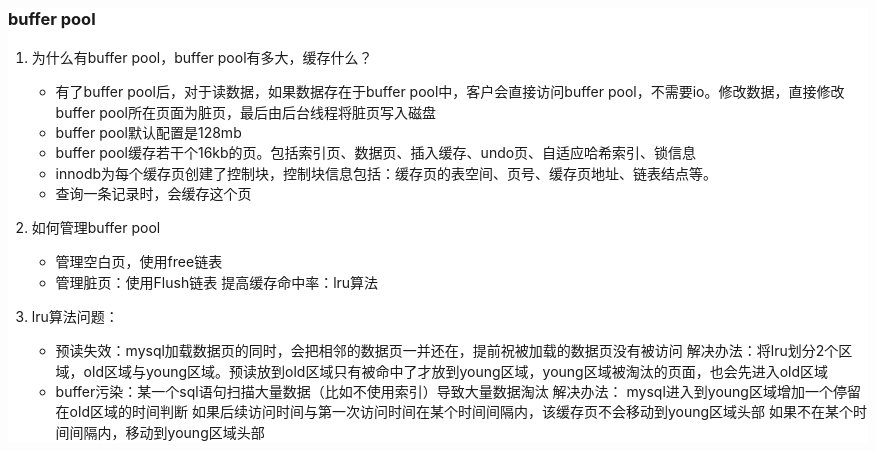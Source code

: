 ### buffer pool

1. 为什么有buffer pool，buffer pool有多大，缓存什么？
   - 有了buffer pool后，对于读数据，如果数据存在于buffer pool中，客户会直接访问buffer pool，不需要io。修改数据，直接修改buffer pool所在页面为脏页，最后由后台线程将脏页写入磁盘
   - buffer pool默认配置是128mb
   - buffer pool缓存若干个16kb的页。包括索引页、数据页、插入缓存、undo页、自适应哈希索引、锁信息
   - innodb为每个缓存页创建了控制块，控制块信息包括：缓存页的表空间、页号、缓存页地址、链表结点等。
   - 查询一条记录时，会缓存这个页
     
2. 如何管理buffer pool
   - 管理空白页，使用free链表
   - 管理脏页：使用Flush链表
   提高缓存命中率：lru算法

3. lru算法问题：
   - 预读失效：mysql加载数据页的同时，会把相邻的数据页一并还在，提前祝被加载的数据页没有被访问
   解决办法：将lru划分2个区域，old区域与young区域。预读放到old区域只有被命中了才放到young区域，young区域被淘汰的页面，也会先进入old区域
    - buffer污染：某一个sql语句扫描大量数据（比如不使用索引）导致大量数据淘汰
   解决办法：
    mysql进入到young区域增加一个停留在old区域的时间判断
    如果后续访问时间与第一次访问时间在某个时间间隔内，该缓存页不会移动到young区域头部
    如果不在某个时间间隔内，移动到young区域头部
